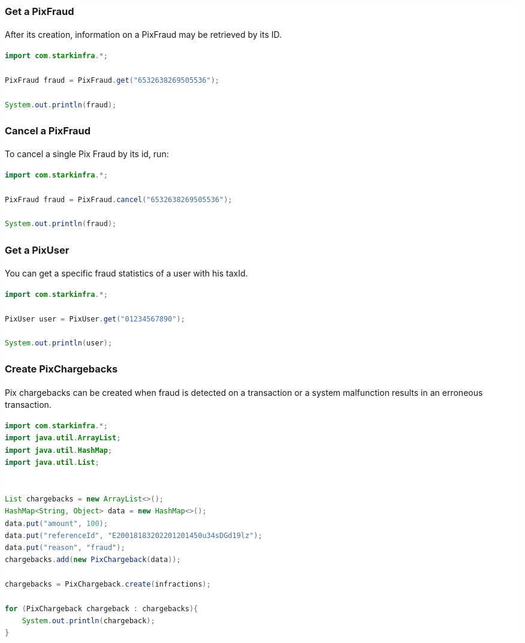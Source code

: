 ### Get a PixFraud

After its creation, information on a PixFraud may be retrieved by its ID.

```java
import com.starkinfra.*;

PixFraud fraud = PixFraud.get("6532638269505536");

System.out.println(fraud);
```

### Cancel a PixFraud

To cancel a single Pix Fraud by its id, run:

```java
import com.starkinfra.*;

PixFraud fraud = PixFraud.cancel("6532638269505536");

System.out.println(fraud);
```

### Get a PixUser

You can get a specific fraud statistics of a user with his taxId.

```java
import com.starkinfra.*;

PixUser user = PixUser.get("01234567890");

System.out.println(user);
```

### Create PixChargebacks

Pix chargebacks can be created when fraud is detected on a transaction or a system malfunction
results in an erroneous transaction.

```java
import com.starkinfra.*;
import java.util.ArrayList;
import java.util.HashMap;
import java.util.List;


List chargebacks = new ArrayList<>();
HashMap<String, Object> data = new HashMap<>();
data.put("amount", 100);
data.put("referenceId", "E20018183202201201450u34sDGd19lz");
data.put("reason", "fraud");
chargebacks.add(new PixChargeback(data));

chargebacks = PixChargeback.create(infractions);

for (PixChargeback chargeback : chargebacks){
    System.out.println(chargeback);
}
```
